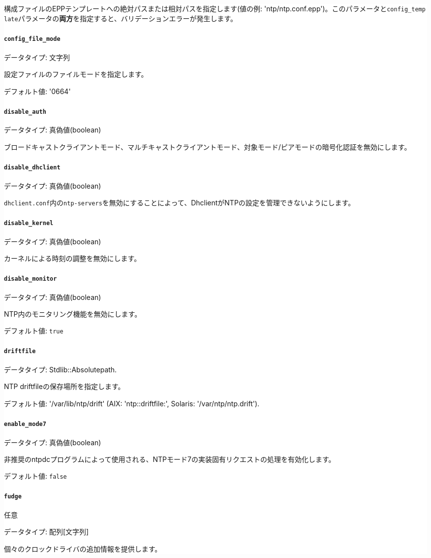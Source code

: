 構成ファイルのEPPテンプレートへの絶対パスまたは相対パスを指定します(値の例: 'ntp/ntp.conf.epp')。このパラメータと`config_template`パラメータの**両方**を指定すると、バリデーションエラーが発生します。

#### `config_file_mode`

データタイプ: 文字列

設定ファイルのファイルモードを指定します。

デフォルト値: '0664'

#### `disable_auth`

データタイプ: 真偽値(boolean)

ブロードキャストクライアントモード、マルチキャストクライアントモード、対象モード/ピアモードの暗号化認証を無効にします。

#### `disable_dhclient`

データタイプ: 真偽値(boolean)

`dhclient.conf`内の`ntp-servers`を無効にすることによって、DhclientがNTPの設定を管理できないようにします。

#### `disable_kernel`

データタイプ: 真偽値(boolean)

カーネルによる時刻の調整を無効にします。

#### `disable_monitor`

データタイプ: 真偽値(boolean)

NTP内のモニタリング機能を無効にします。

デフォルト値: `true`

#### `driftfile`

データタイプ: Stdlib::Absolutepath.

NTP driftfileの保存場所を指定します。

デフォルト値: '/var/lib/ntp/drift' (AIX: 'ntp::driftfile:', Solaris: '/var/ntp/ntp.drift').

#### `enable_mode7`

データタイプ: 真偽値(boolean)

非推奨のntpdcプログラムによって使用される、NTPモード7の実装固有リクエストの処理を有効化します。

デフォルト値: `false`

#### `fudge`

任意

データタイプ: 配列[文字列]

個々のクロックドライバの追加情報を提供します。
